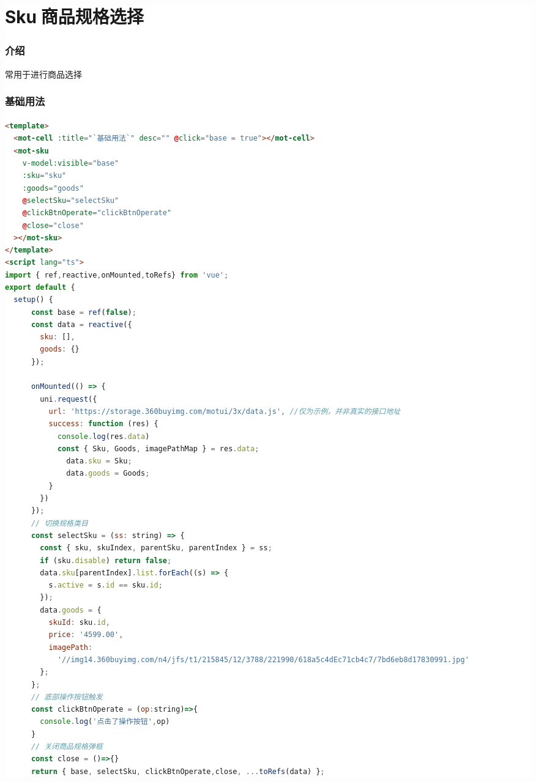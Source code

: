 # Sku 商品规格选择

### 介绍

常用于进行商品选择

### 基础用法

```html
<template>
  <mot-cell :title="`基础用法`" desc="" @click="base = true"></mot-cell>
  <mot-sku
    v-model:visible="base"
    :sku="sku"
    :goods="goods"
    @selectSku="selectSku"
    @clickBtnOperate="clickBtnOperate"
    @close="close"
  ></mot-sku>
</template>
<script lang="ts">
import { ref,reactive,onMounted,toRefs} from 'vue';
export default {
  setup() {
      const base = ref(false);
      const data = reactive({
        sku: [],
        goods: {}
      });

      onMounted(() => {
        uni.request({
          url: 'https://storage.360buyimg.com/motui/3x/data.js', //仅为示例，并非真实的接口地址
          success: function (res) {
            console.log(res.data)
            const { Sku, Goods, imagePathMap } = res.data;
              data.sku = Sku;
              data.goods = Goods;
          }
        })
      });
      // 切换规格类目
      const selectSku = (ss: string) => {
        const { sku, skuIndex, parentSku, parentIndex } = ss;
        if (sku.disable) return false;
        data.sku[parentIndex].list.forEach((s) => {
          s.active = s.id == sku.id;
        });
        data.goods = {
          skuId: sku.id,
          price: '4599.00',
          imagePath:
            '//img14.360buyimg.com/n4/jfs/t1/215845/12/3788/221990/618a5c4dEc71cb4c7/7bd6eb8d17830991.jpg' 
        };
      };
      // 底部操作按钮触发
      const clickBtnOperate = (op:string)=>{
        console.log('点击了操作按钮',op)
      } 
      // 关闭商品规格弹框
      const close = ()=>{}
      return { base, selectSku, clickBtnOperate,close, ...toRefs(data) };
```